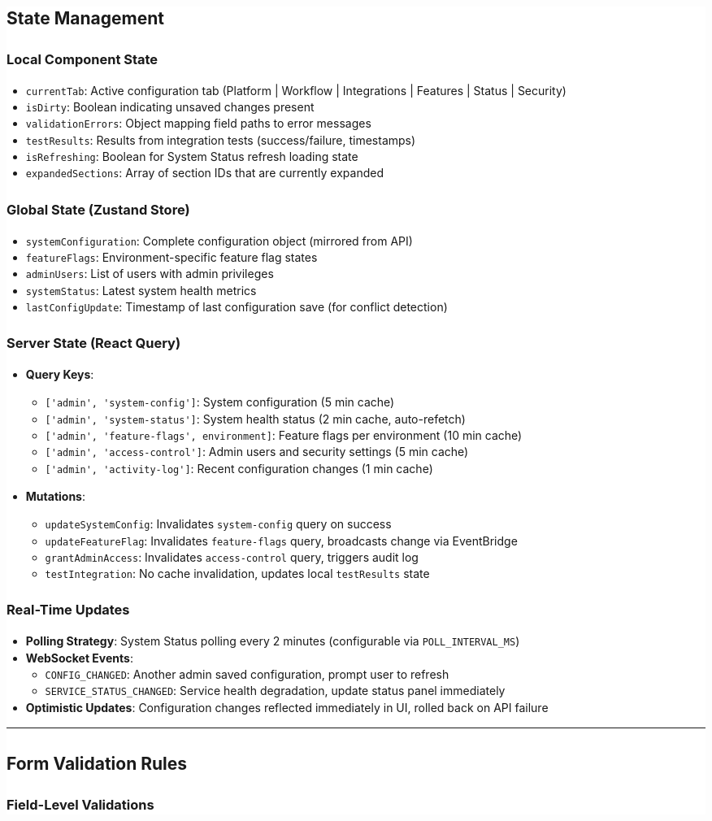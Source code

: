 
## State Management

### Local Component State

- `currentTab`: Active configuration tab (Platform | Workflow | Integrations | Features | Status | Security)
- `isDirty`: Boolean indicating unsaved changes present
- `validationErrors`: Object mapping field paths to error messages
- `testResults`: Results from integration tests (success/failure, timestamps)
- `isRefreshing`: Boolean for System Status refresh loading state
- `expandedSections`: Array of section IDs that are currently expanded

### Global State (Zustand Store)

- `systemConfiguration`: Complete configuration object (mirrored from API)
- `featureFlags`: Environment-specific feature flag states
- `adminUsers`: List of users with admin privileges
- `systemStatus`: Latest system health metrics
- `lastConfigUpdate`: Timestamp of last configuration save (for conflict detection)

### Server State (React Query)

- **Query Keys**:
  - `['admin', 'system-config']`: System configuration (5 min cache)
  - `['admin', 'system-status']`: System health status (2 min cache, auto-refetch)
  - `['admin', 'feature-flags', environment]`: Feature flags per environment (10 min cache)
  - `['admin', 'access-control']`: Admin users and security settings (5 min cache)
  - `['admin', 'activity-log']`: Recent configuration changes (1 min cache)

- **Mutations**:
  - `updateSystemConfig`: Invalidates `system-config` query on success
  - `updateFeatureFlag`: Invalidates `feature-flags` query, broadcasts change via EventBridge
  - `grantAdminAccess`: Invalidates `access-control` query, triggers audit log
  - `testIntegration`: No cache invalidation, updates local `testResults` state

### Real-Time Updates

- **Polling Strategy**: System Status polling every 2 minutes (configurable via `POLL_INTERVAL_MS`)
- **WebSocket Events**:
  - `CONFIG_CHANGED`: Another admin saved configuration, prompt user to refresh
  - `SERVICE_STATUS_CHANGED`: Service health degradation, update status panel immediately
- **Optimistic Updates**: Configuration changes reflected immediately in UI, rolled back on API failure

---

## Form Validation Rules

### Field-Level Validations
